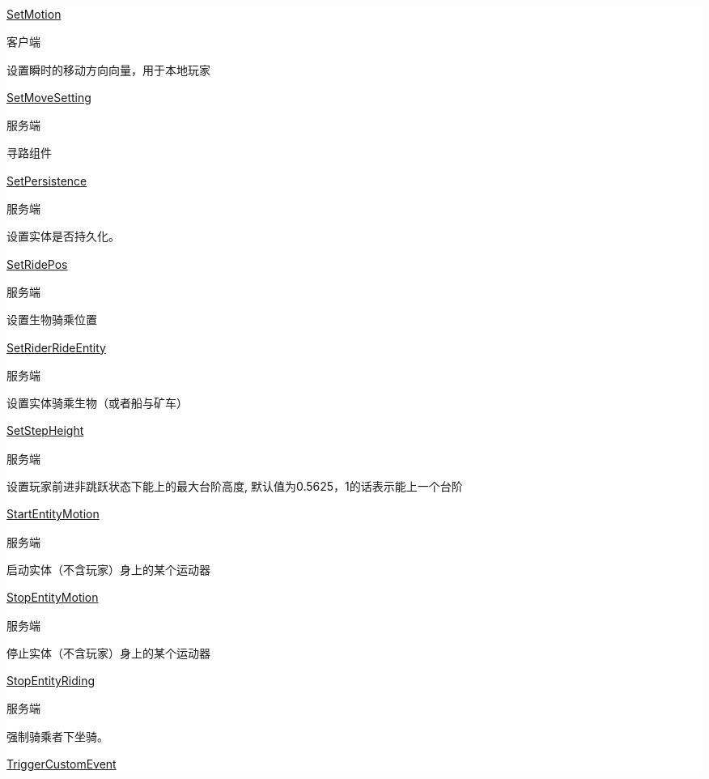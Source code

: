[SetMotion](https://mc.163.com/dev/mcmanual/mc-dev/mcdocs/1-ModAPI-beta/接口/实体/行为.html#setmotion)

客户端

设置瞬时的移动方向向量，用于本地玩家

[SetMoveSetting](https://mc.163.com/dev/mcmanual/mc-dev/mcdocs/1-ModAPI-beta/接口/实体/行为.html#setmovesetting)

服务端

寻路组件

[SetPersistence](https://mc.163.com/dev/mcmanual/mc-dev/mcdocs/1-ModAPI-beta/接口/实体/行为.html#setpersistence)

服务端

设置实体是否持久化。

[SetRidePos](https://mc.163.com/dev/mcmanual/mc-dev/mcdocs/1-ModAPI-beta/接口/实体/行为.html#setridepos)

服务端

设置生物骑乘位置

[SetRiderRideEntity](https://mc.163.com/dev/mcmanual/mc-dev/mcdocs/1-ModAPI-beta/接口/实体/行为.html#setriderrideentity)

服务端

设置实体骑乘生物（或者船与矿车）

[SetStepHeight](https://mc.163.com/dev/mcmanual/mc-dev/mcdocs/1-ModAPI-beta/接口/实体/行为.html#setstepheight)

服务端

设置玩家前进非跳跃状态下能上的最大台阶高度, 默认值为0.5625，1的话表示能上一个台阶

[StartEntityMotion](https://mc.163.com/dev/mcmanual/mc-dev/mcdocs/1-ModAPI-beta/接口/实体/行为.html#startentitymotion)

服务端

启动实体（不含玩家）身上的某个运动器

[StopEntityMotion](https://mc.163.com/dev/mcmanual/mc-dev/mcdocs/1-ModAPI-beta/接口/实体/行为.html#stopentitymotion)

服务端

停止实体（不含玩家）身上的某个运动器

[StopEntityRiding](https://mc.163.com/dev/mcmanual/mc-dev/mcdocs/1-ModAPI-beta/接口/实体/行为.html#stopentityriding)

服务端

强制骑乘者下坐骑。

[TriggerCustomEvent](https://mc.163.com/dev/mcmanual/mc-dev/mcdocs/1-ModAPI-beta/接口/实体/行为.html#triggercustomevent)
